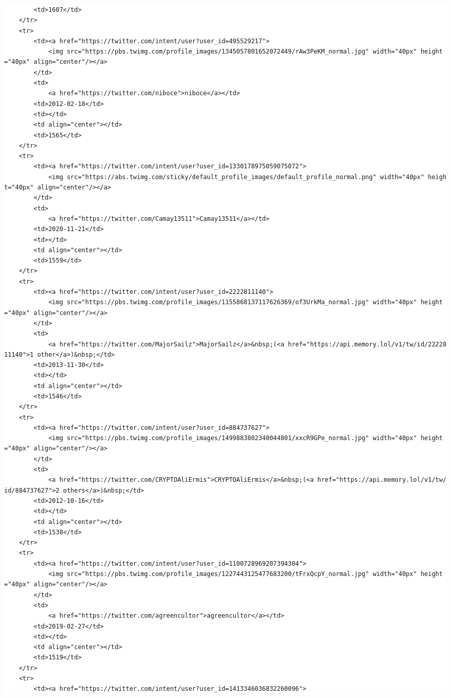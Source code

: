             <td>1607</td>
        </tr>
        <tr>
            <td><a href="https://twitter.com/intent/user?user_id=495529217">
                <img src="https://pbs.twimg.com/profile_images/1345057801652072449/rAw3PeKM_normal.jpg" width="40px" height="40px" align="center"/></a>
            </td>
            <td>
                <a href="https://twitter.com/niboce">niboce</a></td>
            <td>2012-02-18</td>
            <td></td>
            <td align="center"></td>
            <td>1565</td>
        </tr>
        <tr>
            <td><a href="https://twitter.com/intent/user?user_id=1330178975059075072">
                <img src="https://abs.twimg.com/sticky/default_profile_images/default_profile_normal.png" width="40px" height="40px" align="center"/></a>
            </td>
            <td>
                <a href="https://twitter.com/Camay13511">Camay13511</a></td>
            <td>2020-11-21</td>
            <td></td>
            <td align="center"></td>
            <td>1559</td>
        </tr>
        <tr>
            <td><a href="https://twitter.com/intent/user?user_id=2222811140">
                <img src="https://pbs.twimg.com/profile_images/1155868137117626369/of3UrkMa_normal.jpg" width="40px" height="40px" align="center"/></a>
            </td>
            <td>
                <a href="https://twitter.com/MajorSailz">MajorSailz</a>&nbsp;(<a href="https://api.memory.lol/v1/tw/id/2222811140">1 other</a>)&nbsp;</td>
            <td>2013-11-30</td>
            <td></td>
            <td align="center"></td>
            <td>1546</td>
        </tr>
        <tr>
            <td><a href="https://twitter.com/intent/user?user_id=884737627">
                <img src="https://pbs.twimg.com/profile_images/1499883802340044801/xxcR9GPe_normal.jpg" width="40px" height="40px" align="center"/></a>
            </td>
            <td>
                <a href="https://twitter.com/CRYPTOAliErmis">CRYPTOAliErmis</a>&nbsp;(<a href="https://api.memory.lol/v1/tw/id/884737627">2 others</a>)&nbsp;</td>
            <td>2012-10-16</td>
            <td></td>
            <td align="center"></td>
            <td>1538</td>
        </tr>
        <tr>
            <td><a href="https://twitter.com/intent/user?user_id=1100728969207394304">
                <img src="https://pbs.twimg.com/profile_images/1227443125477683200/tFrxQcpY_normal.jpg" width="40px" height="40px" align="center"/></a>
            </td>
            <td>
                <a href="https://twitter.com/agreencultor">agreencultor</a></td>
            <td>2019-02-27</td>
            <td></td>
            <td align="center"></td>
            <td>1519</td>
        </tr>
        <tr>
            <td><a href="https://twitter.com/intent/user?user_id=1413346036832260096">